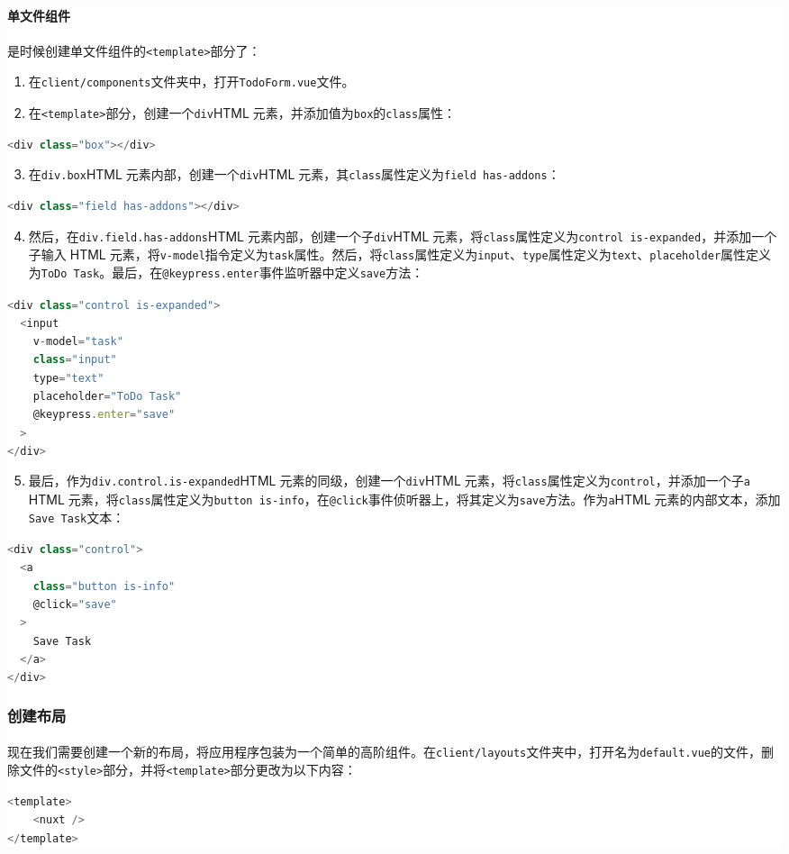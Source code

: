 #### 单文件组件<template></template>

是时候创建单文件组件的`<template>`部分了：

1.  在`client/components`文件夹中，打开`TodoForm.vue`文件。

2.  在`<template>`部分，创建一个`div`HTML 元素，并添加值为`box`的`class`属性：

```js
<div class="box"></div>
```

3.  在`div.box`HTML 元素内部，创建一个`div`HTML 元素，其`class`属性定义为`field has-addons`：

```js
<div class="field has-addons"></div>
```

4.  然后，在`div.field.has-addons`HTML 元素内部，创建一个子`div`HTML 元素，将`class`属性定义为`control is-expanded`，并添加一个子输入 HTML 元素，将`v-model`指令定义为`task`属性。然后，将`class`属性定义为`input`、`type`属性定义为`text`、`placeholder`属性定义为`ToDo Task`。最后，在`@keypress.enter`事件监听器中定义`save`方法：

```js
<div class="control is-expanded">
  <input
    v-model="task"
    class="input"
    type="text"
    placeholder="ToDo Task"
    @keypress.enter="save"
  >
</div>
```

5.  最后，作为`div.control.is-expanded`HTML 元素的同级，创建一个`div`HTML 元素，将`class`属性定义为`control`，并添加一个子`a`HTML 元素，将`class`属性定义为`button is-info`，在`@click`事件侦听器上，将其定义为`save`方法。作为`a`HTML 元素的内部文本，添加`Save Task`文本：

```js
<div class="control">
  <a
    class="button is-info"
    @click="save"
  >
    Save Task
  </a>
</div>
```

### 创建布局

现在我们需要创建一个新的布局，将应用程序包装为一个简单的高阶组件。在`client/layouts`文件夹中，打开名为`default.vue`的文件，删除文件的`<style>`部分，并将`<template>`部分更改为以下内容：

```js
<template>   
    <nuxt />
</template>
```
